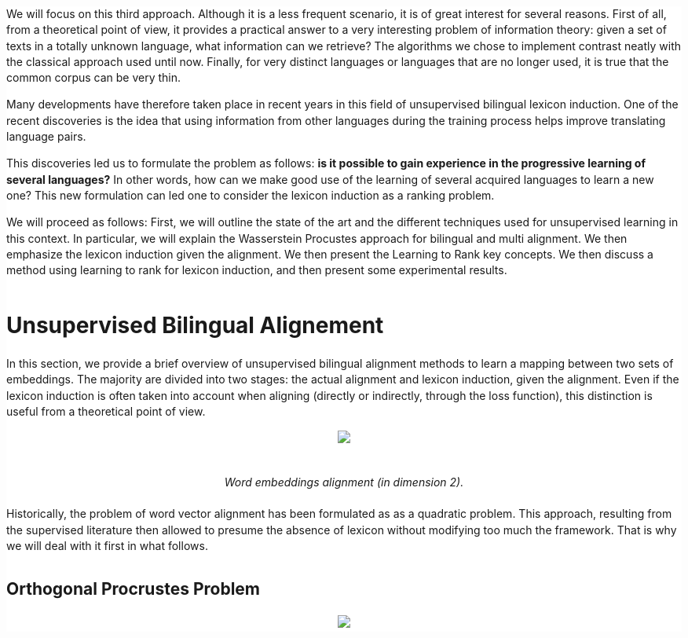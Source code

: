 We will focus on this third approach. Although it is a less frequent scenario, it is of great interest for several reasons. First of all, from a theoretical point of view, it provides a practical answer to a very interesting problem of information theory: given a set of texts in a totally unknown language, what information can we retrieve? The algorithms we chose to implement contrast neatly with the classical approach used until now. Finally, for very distinct languages or languages that are no longer used, it is true that the common corpus can be very thin. 

Many developments have therefore taken place in recent years in this field of unsupervised bilingual lexicon induction. One of the recent discoveries is the idea that using information from other languages during the training process helps improve translating language pairs. 

This discoveries led us to formulate the problem as follows: **is it possible to gain experience in the progressive learning of several languages?** In other words, how can we make good use of the learning of several acquired languages to learn a new one? This new formulation can led one to consider the lexicon induction as a ranking problem.

We will proceed as follows:  First, we will outline  the state of the art and the different techniques used for unsupervised learning in this context. In particular, we will explain the Wasserstein Procustes approach for bilingual and multi alignment. We then emphasize the lexicon induction given the alignment. We then present the Learning to Rank key concepts. We then discuss a method using learning to rank for lexicon induction, and then present some experimental results.

# Unsupervised Bilingual Alignement

In this section, we provide a brief overview of unsupervised bilingual alignment methods to learn a mapping between two sets of embeddings. The majority are divided into two stages: the actual alignment and lexicon induction, given the alignment. Even if the lexicon induction is often taken into account when aligning (directly or indirectly, through the loss function), this distinction is useful from a theoretical point of view. 

<p align="center">
  <img width="" height="" src="{{ site.url }}/imgs/2020-08-20-nlp/alignement.png">
</p>

<br>
<center>
<em>
Word embeddings alignment (in dimension 2).
</em>
</center>
<br/>
Historically, the problem of word vector alignment has been formulated as as a quadratic problem.
This approach, resulting from the supervised literature then allowed to presume the absence of lexicon without modifying too much the framework. That is why we will deal with it first in what follows. 


## Orthogonal Procrustes Problem

<p align="center">
  <img width="500" height="" src="{{ site.url }}/imgs/2020-08-20-nlp/img_blog_4.png">
</p>
